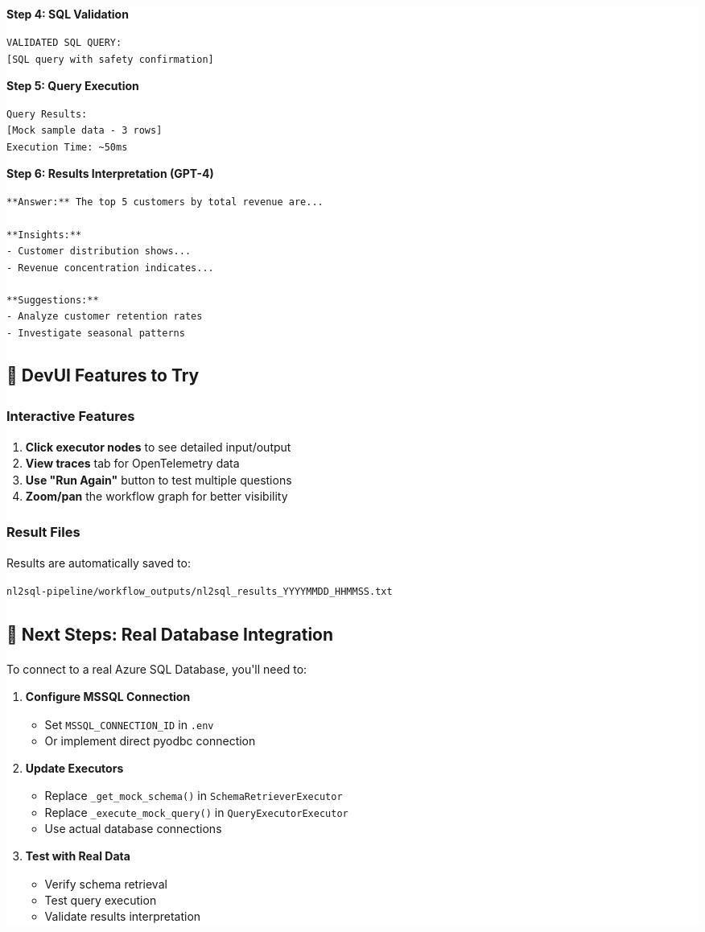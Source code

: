**Step 4: SQL Validation**
```
VALIDATED SQL QUERY:
[SQL query with safety confirmation]
```

**Step 5: Query Execution**
```
Query Results:
[Mock sample data - 3 rows]
Execution Time: ~50ms
```

**Step 6: Results Interpretation (GPT-4)**
```
**Answer:** The top 5 customers by total revenue are...

**Insights:**
- Customer distribution shows...
- Revenue concentration indicates...

**Suggestions:**
- Analyze customer retention rates
- Investigate seasonal patterns
```

## 🎨 DevUI Features to Try

### Interactive Features
1. **Click executor nodes** to see detailed input/output
2. **View traces** tab for OpenTelemetry data
3. **Use "Run Again"** button to test multiple questions
4. **Zoom/pan** the workflow graph for better visibility

### Result Files
Results are automatically saved to:
```
nl2sql-pipeline/workflow_outputs/nl2sql_results_YYYYMMDD_HHMMSS.txt
```

## 🔧 Next Steps: Real Database Integration

To connect to a real Azure SQL Database, you'll need to:

1. **Configure MSSQL Connection**
   - Set `MSSQL_CONNECTION_ID` in `.env`
   - Or implement direct pyodbc connection

2. **Update Executors**
   - Replace `_get_mock_schema()` in `SchemaRetrieverExecutor`
   - Replace `_execute_mock_query()` in `QueryExecutorExecutor`
   - Use actual database connections

3. **Test with Real Data**
   - Verify schema retrieval
   - Test query execution
   - Validate results interpretation
